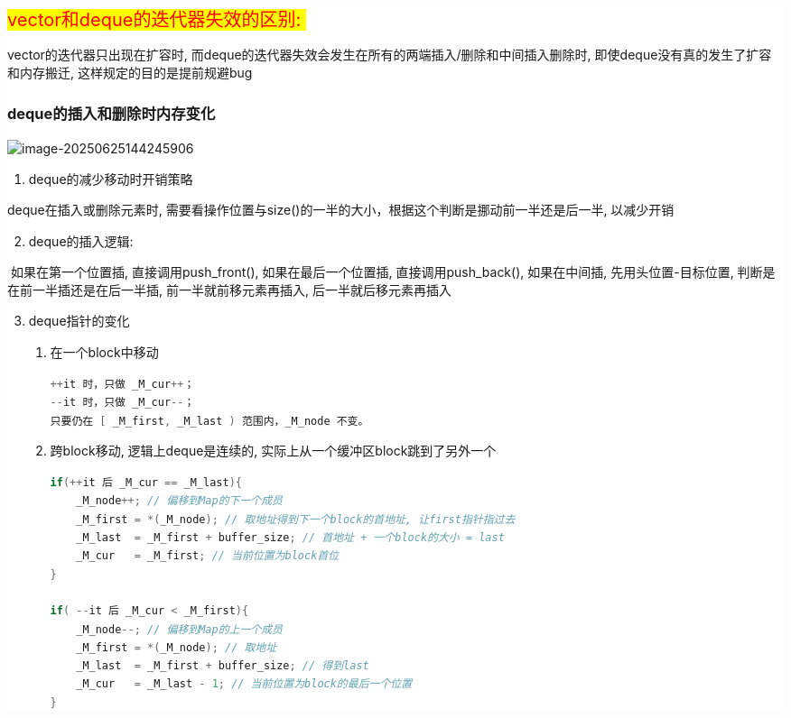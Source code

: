 ```c++
```

<span style=color:red;background:yellow;font-size:20px>vector和deque的迭代器失效的区别: </span>

vector的迭代器只出现在扩容时, 而deque的迭代器失效会发生在所有的两端插入/删除和中间插入删除时, 即使deque没有真的发生了扩容和内存搬迁, 这样规定的目的是提前规避bug



### deque的插入和删除时内存变化

![image-20250625144245906](D:\MarkDown\Picture\image-20250625144245906.png)

1. deque的减少移动时开销策略

deque在插入或删除元素时, 需要看操作位置与size()的一半的大小，根据这个判断是挪动前一半还是后一半, 以减少开销

2. deque的插入逻辑:

​	 如果在第一个位置插, 直接调用push_front(), 如果在最后一个位置插, 直接调用push_back(), 如果在中间插, 先用头位置-目标位置, 判断是在前一半插还是在后一半插, 前一半就前移元素再插入, 后一半就后移元素再插入

3. deque指针的变化

    1. 在一个block中移动

        ```c++
        ++it 时，只做 _M_cur++；
        --it 时，只做 _M_cur--；
        只要仍在 [ _M_first, _M_last ) 范围内，_M_node 不变。
        ```

    2. 跨block移动, 逻辑上deque是连续的, 实际上从一个缓冲区block跳到了另外一个

        ```c++
        if(++it 后 _M_cur == _M_last){
            _M_node++; // 偏移到Map的下一个成员
        	_M_first = *(_M_node); // 取地址得到下一个block的首地址, 让first指针指过去
        	_M_last  = _M_first + buffer_size; // 首地址 + 一个block的大小 = last
        	_M_cur   = _M_first; // 当前位置为block首位
        }
        
        if( --it 后 _M_cur < _M_first){
            _M_node--; // 偏移到Map的上一个成员
        	_M_first = *(_M_node); // 取地址
        	_M_last  = _M_first + buffer_size; // 得到last
        	_M_cur   = _M_last - 1; // 当前位置为block的最后一个位置
        }
        ```














